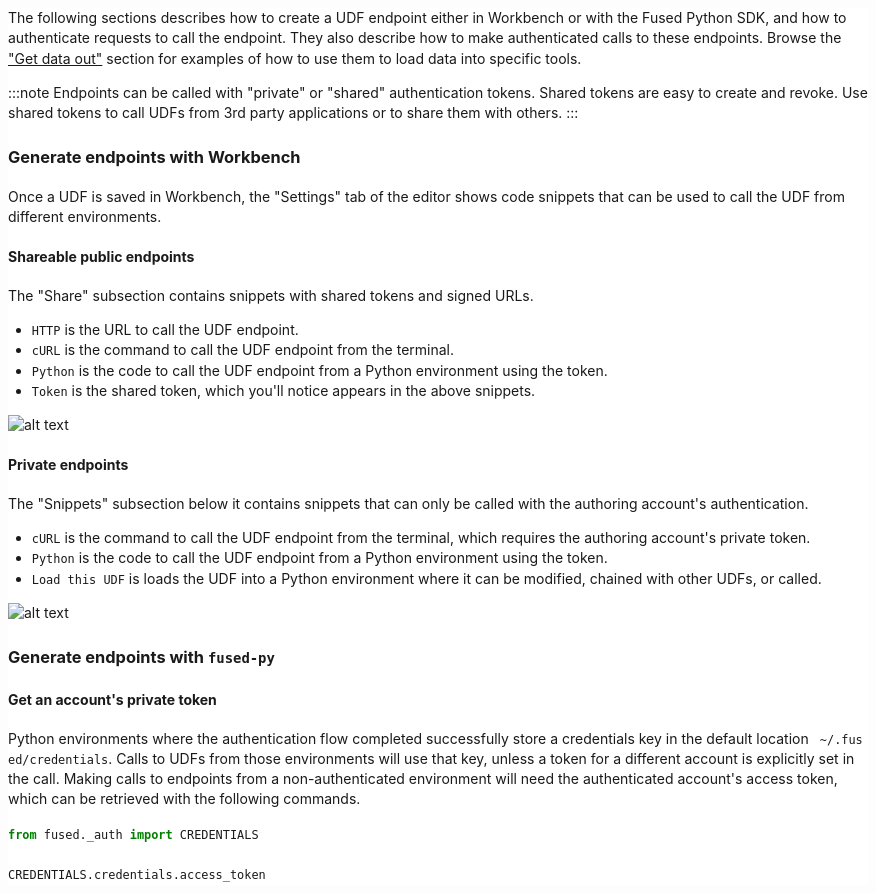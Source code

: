 
The following sections describes how to create a UDF endpoint either in Workbench or with the Fused Python SDK, and how to authenticate requests to call the endpoint. They also describe how to make authenticated calls to these endpoints. Browse the ["Get data out"](/basics/out/) section for examples of how to use them to load data into specific tools.

:::note
    Endpoints can be called with "private" or "shared" authentication tokens. Shared tokens are easy to create and revoke. Use shared tokens to call UDFs from 3rd party applications or to share them with others.
:::

### Generate endpoints with Workbench

Once a UDF is saved in Workbench, the "Settings" tab of the editor shows code snippets that can be used to call the UDF from different environments. 

#### Shareable public endpoints

The "Share" subsection contains snippets with shared tokens and signed URLs. 
- `HTTP` is the URL to call the UDF endpoint.
- `cURL` is the command to call the UDF endpoint from the terminal.
- `Python` is the code to call the UDF endpoint from a Python environment using the token.
- `Token` is the shared token, which you'll notice appears in the above snippets. 

![alt text](https://fused-magic.s3.us-west-2.amazonaws.com/docs_assets/share.png)



#### Private endpoints

The "Snippets" subsection below it contains snippets that can only be called with the authoring account's authentication.
- `cURL` is the command to call the UDF endpoint from the terminal, which requires the authoring account's private token.
- `Python` is the code to call the UDF endpoint from a Python environment using the token.
- `Load this UDF` is loads the UDF into a Python environment where it can be modified, chained with other UDFs, or called. 

![alt text](https://fused-magic.s3.us-west-2.amazonaws.com/docs_assets/snippets.png)



### Generate endpoints with `fused-py`


#### Get an account's private token

Python environments where the authentication flow completed successfully store a credentials key in the default location ` ~/.fused/credentials`. Calls to UDFs from those environments will use that key, unless a token for a different account is explicitly set in the call. Making calls to endpoints from a non-authenticated environment will need the authenticated account's access token, which can be retrieved with the following commands.

```python
from fused._auth import CREDENTIALS

CREDENTIALS.credentials.access_token
```
